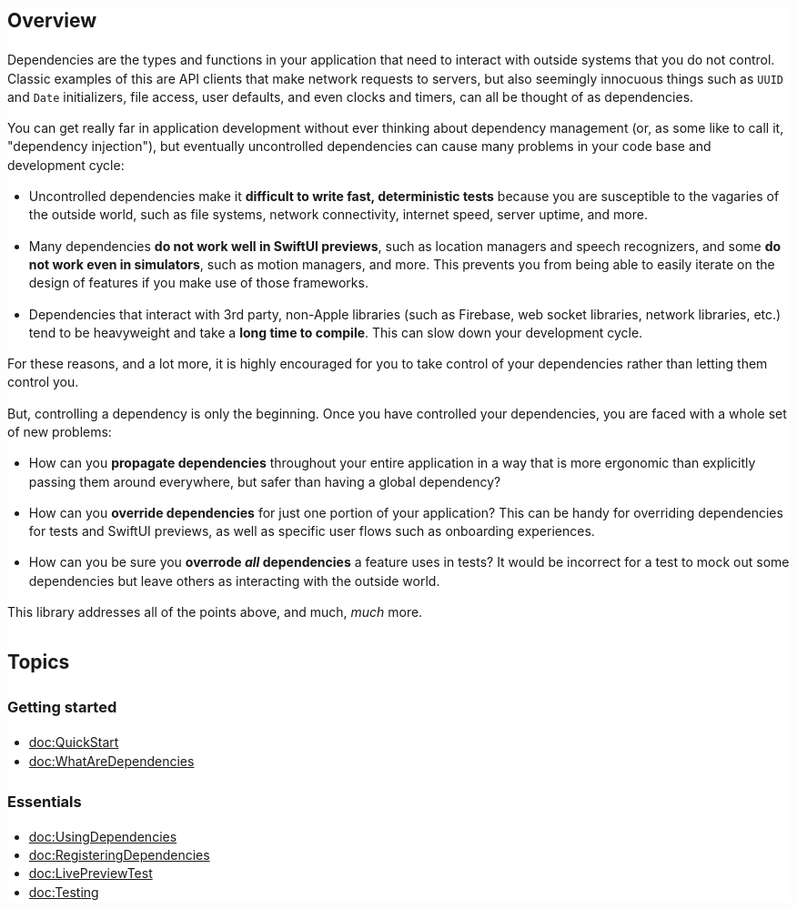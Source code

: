 ## Overview

Dependencies are the types and functions in your application that need to interact with outside
systems that you do not control. Classic examples of this are API clients that make network
requests to servers, but also seemingly innocuous things such as `UUID` and `Date` initializers,
file access, user defaults, and even clocks and timers, can all be thought of as dependencies.

You can get really far in application development without ever thinking about dependency management 
(or, as some like to call it, "dependency injection"), but eventually uncontrolled dependencies can 
cause many problems in your code base and development cycle:

  * Uncontrolled dependencies make it **difficult to write fast, deterministic tests** because you 
    are susceptible to the vagaries of the outside world, such as file systems, network 
    connectivity, internet speed, server uptime, and more.
    
  * Many dependencies **do not work well in SwiftUI previews**, such as location managers and speech
    recognizers, and some **do not work even in simulators**, such as motion managers, and more. 
    This prevents you from being able to easily iterate on the design of features if you make use of 
    those frameworks.

  * Dependencies that interact with 3rd party, non-Apple libraries (such as Firebase, web socket
    libraries, network libraries, etc.) tend to be heavyweight and take a **long time to compile**. 
    This can slow down your development cycle.

For these reasons, and a lot more, it is highly encouraged for you to take control of your
dependencies rather than letting them control you.

But, controlling a dependency is only the beginning. Once you have controlled your dependencies,
you are faced with a whole set of new problems:

  * How can you **propagate dependencies** throughout your entire application in a way that is more
    ergonomic than explicitly passing them around everywhere, but safer than having a global
    dependency?

  * How can you **override dependencies** for just one portion of your application? This can be 
    handy for overriding dependencies for tests and SwiftUI previews, as well as specific user 
    flows such as onboarding experiences.
    
  * How can you be sure you **overrode _all_ dependencies** a feature uses in tests? It would be
    incorrect for a test to mock out some dependencies but leave others as interacting with the
    outside world.

This library addresses all of the points above, and much, _much_ more.

## Topics

### Getting started

- <doc:QuickStart>
- <doc:WhatAreDependencies>

### Essentials

- <doc:UsingDependencies>
- <doc:RegisteringDependencies>
- <doc:LivePreviewTest>
- <doc:Testing>
